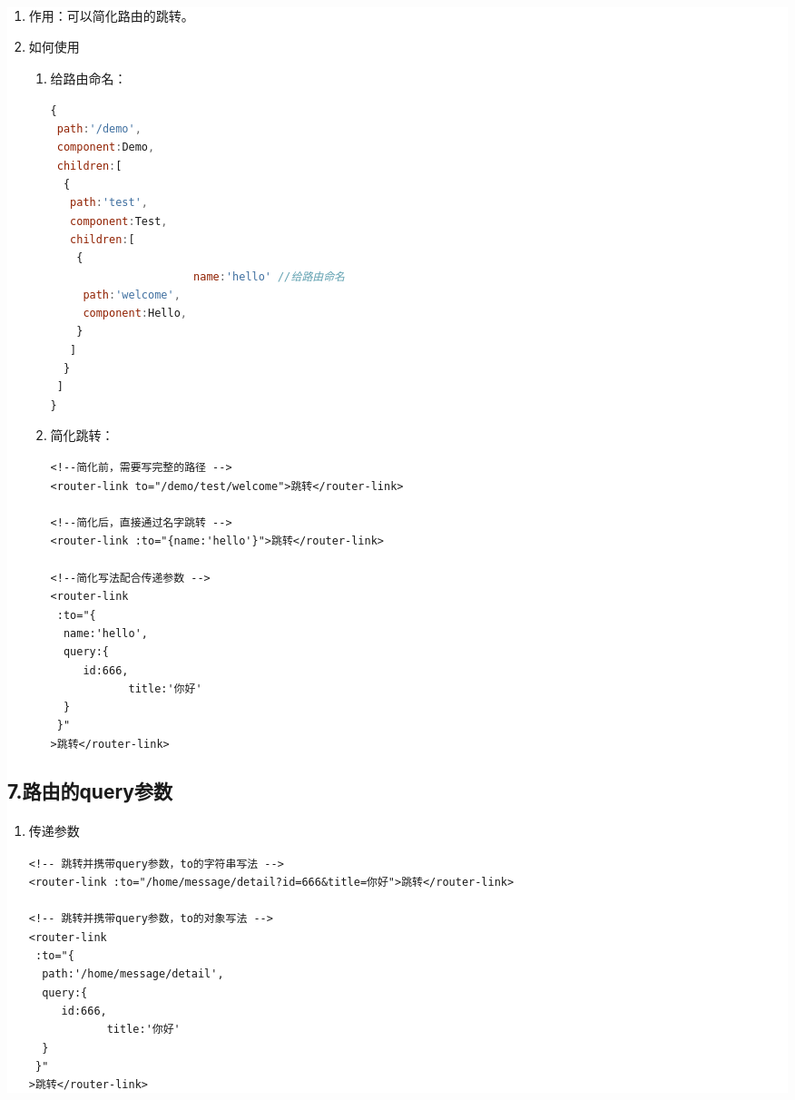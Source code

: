 1. 作用：可以简化路由的跳转。

2. 如何使用

   1. 给路由命名：

      ```js
      {
       path:'/demo',
       component:Demo,
       children:[
        {
         path:'test',
         component:Test,
         children:[
          {
                            name:'hello' //给路由命名
           path:'welcome',
           component:Hello,
          }
         ]
        }
       ]
      }
      ```

   2. 简化跳转：

      ```vue
      <!--简化前，需要写完整的路径 -->
      <router-link to="/demo/test/welcome">跳转</router-link>
      
      <!--简化后，直接通过名字跳转 -->
      <router-link :to="{name:'hello'}">跳转</router-link>
      
      <!--简化写法配合传递参数 -->
      <router-link 
       :to="{
        name:'hello',
        query:{
           id:666,
                  title:'你好'
        }
       }"
      >跳转</router-link>
      ```

## 7.路由的query参数

1. 传递参数

   ```vue
   <!-- 跳转并携带query参数，to的字符串写法 -->
   <router-link :to="/home/message/detail?id=666&title=你好">跳转</router-link>
       
   <!-- 跳转并携带query参数，to的对象写法 -->
   <router-link 
    :to="{
     path:'/home/message/detail',
     query:{
        id:666,
               title:'你好'
     }
    }"
   >跳转</router-link>
   ```
